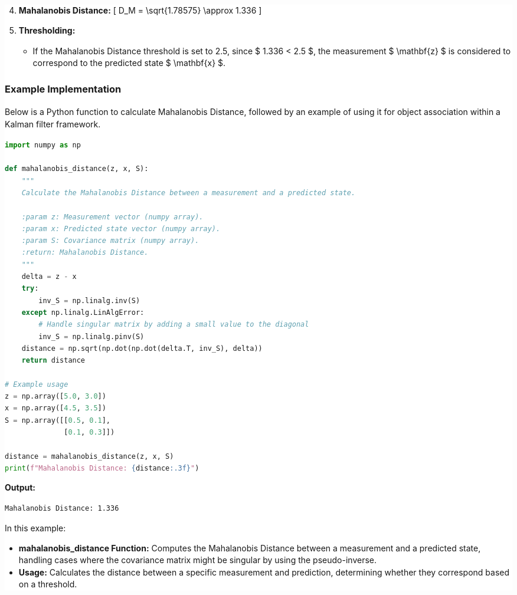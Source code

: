 4. **Mahalanobis Distance:**
   \[
   D_M = \sqrt{1.78575} \approx 1.336
   \]

5. **Thresholding:**
   - If the Mahalanobis Distance threshold is set to 2.5, since $ 1.336 < 2.5 $, the measurement $ \mathbf{z} $ is considered to correspond to the predicted state $ \mathbf{x} $.

### Example Implementation

Below is a Python function to calculate Mahalanobis Distance, followed by an example of using it for object association within a Kalman filter framework.

```python
import numpy as np

def mahalanobis_distance(z, x, S):
    """
    Calculate the Mahalanobis Distance between a measurement and a predicted state.

    :param z: Measurement vector (numpy array).
    :param x: Predicted state vector (numpy array).
    :param S: Covariance matrix (numpy array).
    :return: Mahalanobis Distance.
    """
    delta = z - x
    try:
        inv_S = np.linalg.inv(S)
    except np.linalg.LinAlgError:
        # Handle singular matrix by adding a small value to the diagonal
        inv_S = np.linalg.pinv(S)
    distance = np.sqrt(np.dot(np.dot(delta.T, inv_S), delta))
    return distance

# Example usage
z = np.array([5.0, 3.0])
x = np.array([4.5, 3.5])
S = np.array([[0.5, 0.1],
              [0.1, 0.3]])

distance = mahalanobis_distance(z, x, S)
print(f"Mahalanobis Distance: {distance:.3f}")
```

**Output:**
```
Mahalanobis Distance: 1.336
```

In this example:
- **mahalanobis_distance Function:** Computes the Mahalanobis Distance between a measurement and a predicted state, handling cases where the covariance matrix might be singular by using the pseudo-inverse.
- **Usage:** Calculates the distance between a specific measurement and prediction, determining whether they correspond based on a threshold.
